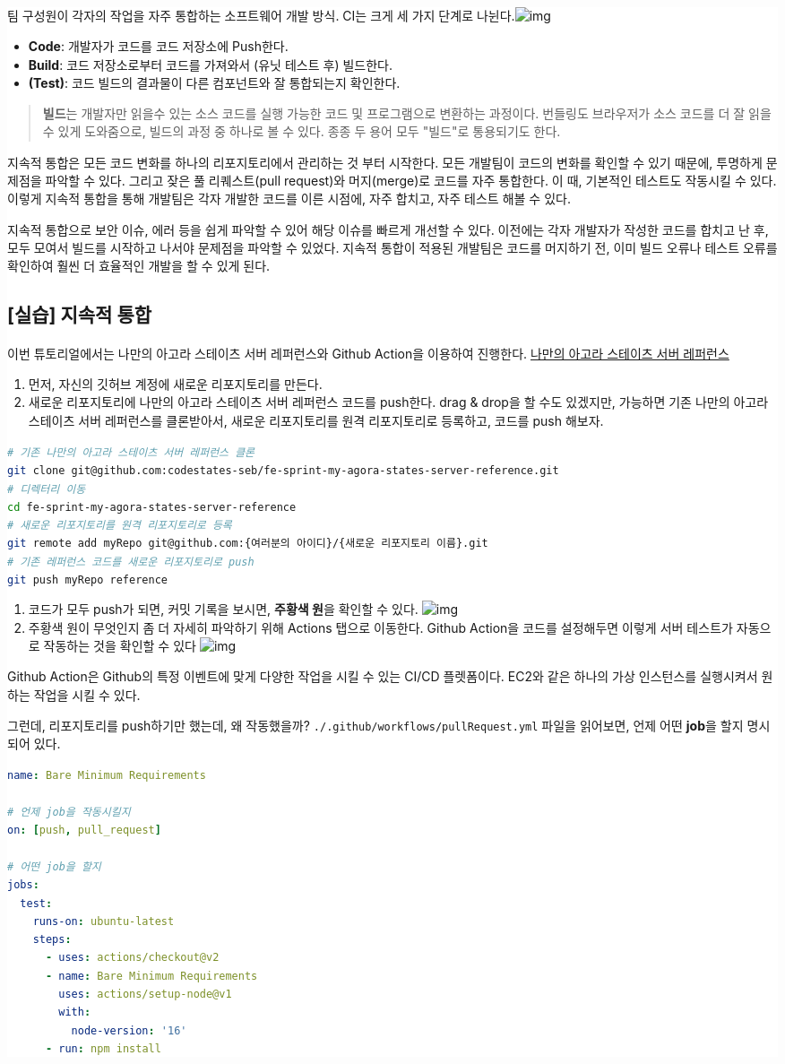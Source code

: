 팀 구성원이 각자의 작업을 자주 통합하는 소프트웨어 개발 방식. CI는 크게 세 가지 단계로 나뉜다.![img](https://velog.velcdn.com/images/mmmdo21/post/1514a6f1-34f6-4335-9c5b-b29b9528c9b4/image.png)

- **Code**: 개발자가 코드를 코드 저장소에 Push한다.
- **Build**: 코드 저장소로부터 코드를 가져와서 (유닛 테스트 후) 빌드한다.
- **(Test)**: 코드 빌드의 결과물이 다른 컴포넌트와 잘 통합되는지 확인한다.

> **빌드**는 개발자만 읽을수 있는 소스 코드를 실행 가능한 코드 및 프로그램으로 변환하는 과정이다. 번들링도 브라우저가 소스 코드를 더 잘 읽을 수 있게 도와줌으로, 빌드의 과정 중 하나로 볼 수 있다. 종종 두 용어 모두 "빌드"로 통용되기도 한다.

지속적 통합은 모든 코드 변화를 하나의 리포지토리에서 관리하는 것 부터 시작한다. 모든 개발팀이 코드의 변화를 확인할 수 있기 때문에, 투명하게 문제점을 파악할 수 있다. 그리고 잦은 풀 리퀘스트(pull request)와 머지(merge)로 코드를 자주 통합한다. 이 때, 기본적인 테스트도 작동시킬 수 있다. 이렇게 지속적 통합을 통해 개발팀은 각자 개발한 코드를 이른 시점에, 자주 합치고, 자주 테스트 해볼 수 있다.

지속적 통합으로 보안 이슈, 에러 등을 쉽게 파악할 수 있어 해당 이슈를 빠르게 개선할 수 있다. 이전에는 각자 개발자가 작성한 코드를 합치고 난 후, 모두 모여서 빌드를 시작하고 나서야 문제점을 파악할 수 있었다. 지속적 통합이 적용된 개발팀은 코드를 머지하기 전, 이미 빌드 오류나 테스트 오류를 확인하여 훨씬 더 효율적인 개발을 할 수 있게 된다.

## [실습] 지속적 통합

이번 튜토리얼에서는 나만의 아고라 스테이츠 서버 레퍼런스와 Github Action을 이용하여 진행한다.
[나만의 아고라 스테이츠 서버 레퍼런스](https://urclass.codestates.com/content/a1755af6-d0dd-4156-bbed-2d7382092018?playlist=1612)

1. 먼저, 자신의 깃허브 계정에 새로운 리포지토리를 만든다.
2. 새로운 리포지토리에 나만의 아고라 스테이츠 서버 레퍼런스 코드를 push한다. drag & drop을 할 수도 있겠지만, 가능하면 기존 나만의 아고라 스테이츠 서버 레퍼런스를 클론받아서, 새로운 리포지토리를 원격 리포지토리로 등록하고, 코드를 push 해보자.

```sh
# 기존 나만의 아고라 스테이츠 서버 레퍼런스 클론
git clone git@github.com:codestates-seb/fe-sprint-my-agora-states-server-reference.git
# 디렉터리 이동
cd fe-sprint-my-agora-states-server-reference
# 새로운 리포지토리를 원격 리포지토리로 등록
git remote add myRepo git@github.com:{여러분의 아이디}/{새로운 리포지토리 이름}.git
# 기존 레퍼런스 코드를 새로운 리포지토리로 push
git push myRepo reference
```

1. 코드가 모두 push가 되면, 커밋 기록을 보시면, **주황색 원**을 확인할 수 있다.
   ![img](https://velog.velcdn.com/images/mmmdo21/post/42ee0c36-a5d9-457a-b36a-c2ce76f4ed82/image.png)
2. 주황색 원이 무엇인지 좀 더 자세히 파악하기 위해 Actions 탭으로 이동한다. Github Action을 코드를 설정해두면 이렇게 서버 테스트가 자동으로 작동하는 것을 확인할 수 있다
   ![img](https://velog.velcdn.com/images/mmmdo21/post/e94544bd-a59d-4383-a1eb-0eeca25d8c1e/image.png)

Github Action은 Github의 특정 이벤트에 맞게 다양한 작업을 시킬 수 있는 CI/CD 플렛폼이다. EC2와 같은 하나의 가상 인스턴스를 실행시켜서 원하는 작업을 시킬 수 있다.

그런데, 리포지토리를 push하기만 했는데, 왜 작동했을까? `./.github/workflows/pullRequest.yml` 파일을 읽어보면, 언제 어떤 **job**을 할지 명시되어 있다.

```yaml
name: Bare Minimum Requirements

# 언제 job을 작동시킬지
on: [push, pull_request]

# 어떤 job을 할지
jobs:
  test:
    runs-on: ubuntu-latest
    steps:
      - uses: actions/checkout@v2
      - name: Bare Minimum Requirements
        uses: actions/setup-node@v1
        with:
          node-version: '16'
      - run: npm install
```